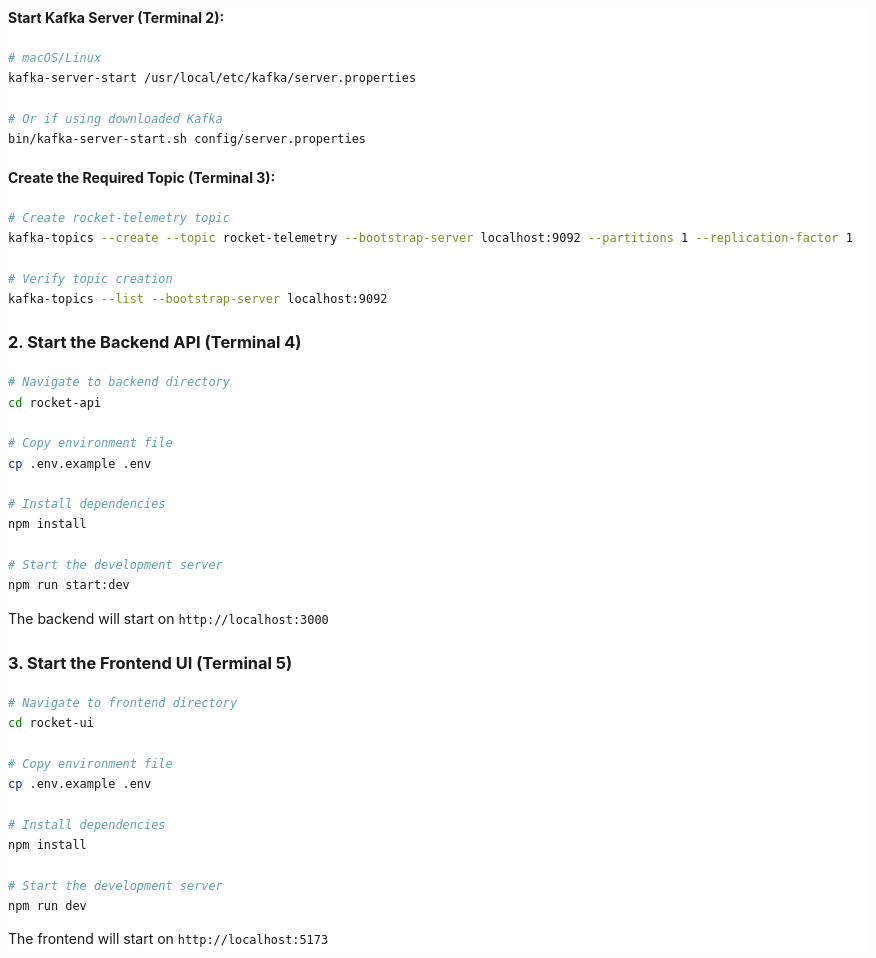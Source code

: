 #### Start Kafka Server (Terminal 2):
```bash
# macOS/Linux
kafka-server-start /usr/local/etc/kafka/server.properties

# Or if using downloaded Kafka
bin/kafka-server-start.sh config/server.properties
```

#### Create the Required Topic (Terminal 3):
```bash
# Create rocket-telemetry topic
kafka-topics --create --topic rocket-telemetry --bootstrap-server localhost:9092 --partitions 1 --replication-factor 1

# Verify topic creation
kafka-topics --list --bootstrap-server localhost:9092
```

### 2. Start the Backend API (Terminal 4)

```bash
# Navigate to backend directory
cd rocket-api

# Copy environment file
cp .env.example .env

# Install dependencies
npm install

# Start the development server
npm run start:dev
```

The backend will start on `http://localhost:3000`

### 3. Start the Frontend UI (Terminal 5)

```bash
# Navigate to frontend directory
cd rocket-ui

# Copy environment file
cp .env.example .env

# Install dependencies
npm install

# Start the development server
npm run dev
```

The frontend will start on `http://localhost:5173`
